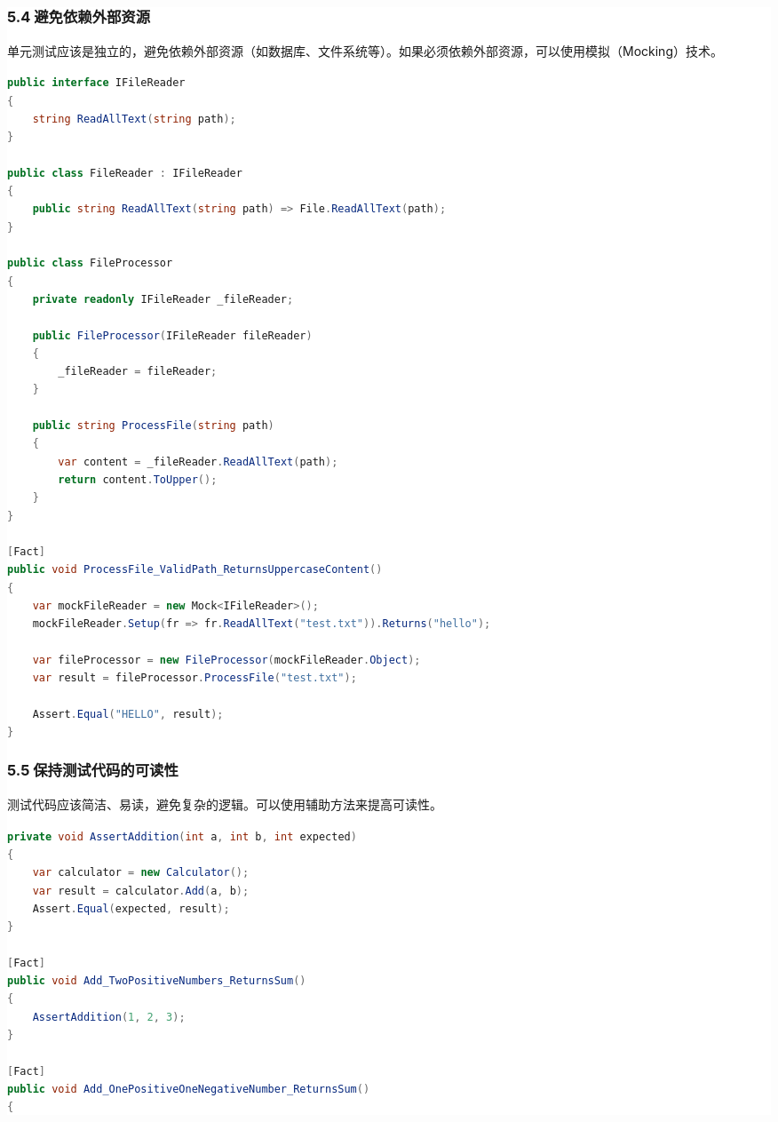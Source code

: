 ### 5.4 避免依赖外部资源

单元测试应该是独立的，避免依赖外部资源（如数据库、文件系统等）。如果必须依赖外部资源，可以使用模拟（Mocking）技术。

```csharp
public interface IFileReader
{
    string ReadAllText(string path);
}

public class FileReader : IFileReader
{
    public string ReadAllText(string path) => File.ReadAllText(path);
}

public class FileProcessor
{
    private readonly IFileReader _fileReader;

    public FileProcessor(IFileReader fileReader)
    {
        _fileReader = fileReader;
    }

    public string ProcessFile(string path)
    {
        var content = _fileReader.ReadAllText(path);
        return content.ToUpper();
    }
}

[Fact]
public void ProcessFile_ValidPath_ReturnsUppercaseContent()
{
    var mockFileReader = new Mock<IFileReader>();
    mockFileReader.Setup(fr => fr.ReadAllText("test.txt")).Returns("hello");

    var fileProcessor = new FileProcessor(mockFileReader.Object);
    var result = fileProcessor.ProcessFile("test.txt");

    Assert.Equal("HELLO", result);
}
```

### 5.5 保持测试代码的可读性

测试代码应该简洁、易读，避免复杂的逻辑。可以使用辅助方法来提高可读性。

```csharp
private void AssertAddition(int a, int b, int expected)
{
    var calculator = new Calculator();
    var result = calculator.Add(a, b);
    Assert.Equal(expected, result);
}

[Fact]
public void Add_TwoPositiveNumbers_ReturnsSum()
{
    AssertAddition(1, 2, 3);
}

[Fact]
public void Add_OnePositiveOneNegativeNumber_ReturnsSum()
{
```